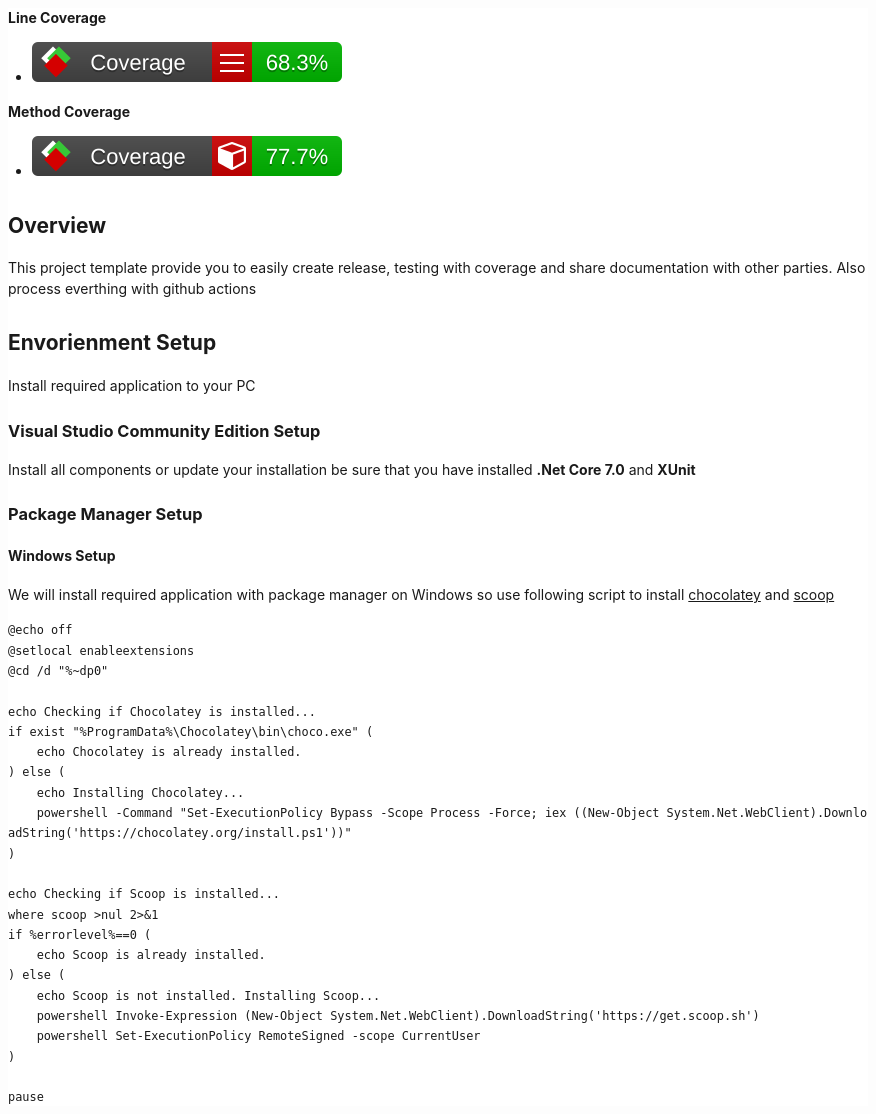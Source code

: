 **Line Coverage**

- ![Line Coverage](assets/badge_linecoverage.svg)

**Method Coverage**

- ![Method Coverage](assets/badge_methodcoverage.svg)

## Overview

This project template provide you to easily create release, testing with coverage and share documentation with other parties. Also process everthing with github actions

## Envorienment Setup

Install required application to your PC

### Visual Studio Community Edition Setup

Install all components or update your installation be sure that you have installed  **.Net Core 7.0**  and **XUnit**

### Package Manager Setup

#### Windows Setup

We will install required application with package manager on Windows so use following script to install [chocolatey](https://chocolatey.org/install) and [scoop](https://scoop.sh/)

```batch
@echo off
@setlocal enableextensions
@cd /d "%~dp0"

echo Checking if Chocolatey is installed...
if exist "%ProgramData%\Chocolatey\bin\choco.exe" (
    echo Chocolatey is already installed.
) else (
    echo Installing Chocolatey...
    powershell -Command "Set-ExecutionPolicy Bypass -Scope Process -Force; iex ((New-Object System.Net.WebClient).DownloadString('https://chocolatey.org/install.ps1'))"
)

echo Checking if Scoop is installed...
where scoop >nul 2>&1
if %errorlevel%==0 (
    echo Scoop is already installed.
) else (
    echo Scoop is not installed. Installing Scoop...
    powershell Invoke-Expression (New-Object System.Net.WebClient).DownloadString('https://get.scoop.sh')
    powershell Set-ExecutionPolicy RemoteSigned -scope CurrentUser
)

pause
```

